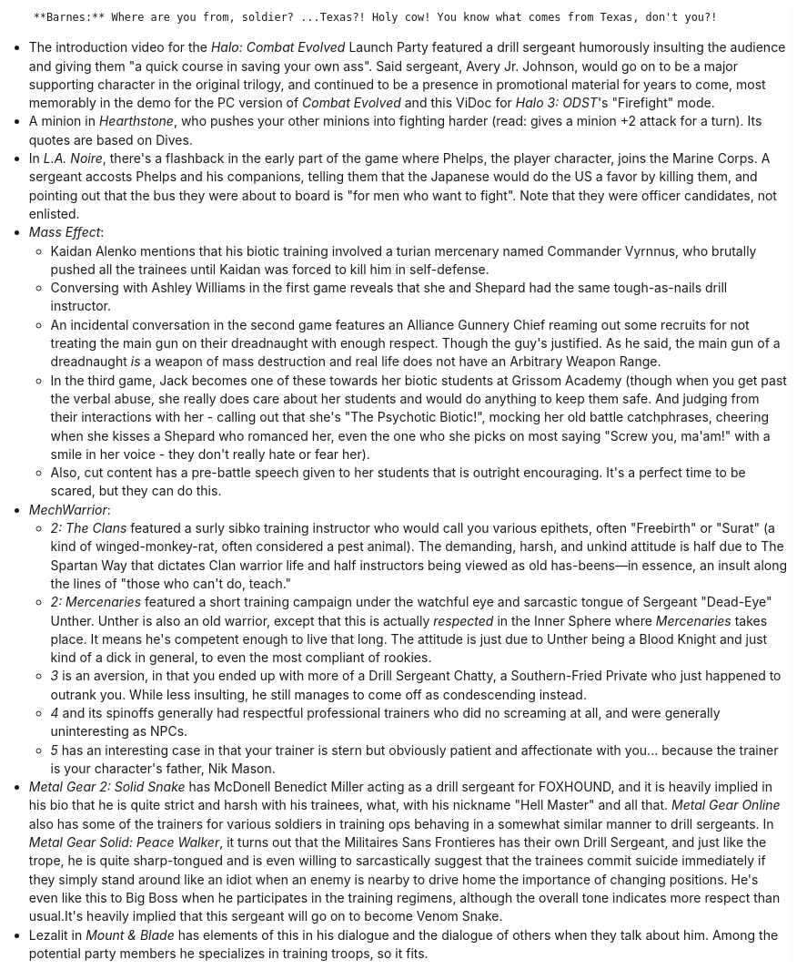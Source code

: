        **Barnes:** Where are you from, soldier? ...Texas?! Holy cow! You know what comes from Texas, don't you?!
        
-   The introduction video for the _Halo: Combat Evolved_ Launch Party featured a drill sergeant humorously insulting the audience and giving them "a quick course in saving your own ass". Said sergeant, Avery Jr. Johnson, would go on to be a major supporting character in the original trilogy, and continued to be a presence in promotional material for years to come, most memorably in the demo for the PC version of _Combat Evolved_ and this ViDoc for _Halo 3: ODST_'s "Firefight" mode.
-   A minion in _Hearthstone_, who pushes your other minions into fighting harder (read: gives a minion +2 attack for a turn). Its quotes are based on Dives.
-   In _L.A. Noire_, there's a flashback in the early part of the game where Phelps, the player character, joins the Marine Corps. A sergeant accosts Phelps and his companions, telling them that the Japanese would do the US a favor by killing them, and pointing out that the bus they were about to board is "for men who want to fight". Note that they were officer candidates, not enlisted.
-   _Mass Effect_:
    -   Kaidan Alenko mentions that his biotic training involved a turian mercenary named Commander Vyrnnus, who brutally pushed all the trainees until Kaidan was forced to kill him in self-defense.
    -   Conversing with Ashley Williams in the first game reveals that she and Shepard had the same tough-as-nails drill instructor.
    -   An incidental conversation in the second game features an Alliance Gunnery Chief reaming out some recruits for not treating the main gun on their dreadnaught with enough respect. Though the guy's justified. As he said, the main gun of a dreadnaught _is_ a weapon of mass destruction and real life does not have an Arbitrary Weapon Range.
    -   In the third game, Jack becomes one of these towards her biotic students at Grissom Academy (though when you get past the verbal abuse, she really does care about her students and would do anything to keep them safe. And judging from their interactions with her - calling out that she's "The Psychotic Biotic!", mocking her old battle catchphrases, cheering when she kisses a Shepard who romanced her, even the one who she picks on most saying "Screw you, ma'am!" with a smile in her voice - they don't really hate or fear her).
    -   Also, cut content has a pre-battle speech given to her students that is outright encouraging. It's a perfect time to be scared, but they can do this.
-   _MechWarrior_:
    -   _2: The Clans_ featured a surly sibko training instructor who would call you various epithets, often "Freebirth" or "Surat" (a kind of winged-monkey-rat, often considered a pest animal). The demanding, harsh, and unkind attitude is half due to The Spartan Way that dictates Clan warrior life and half instructors being viewed as old has-beens—in essence, an insult along the lines of "those who can't do, teach."
    -   _2: Mercenaries_ featured a short training campaign under the watchful eye and sarcastic tongue of Sergeant "Dead-Eye" Unther. Unther is also an old warrior, except that this is actually _respected_ in the Inner Sphere where _Mercenaries_ takes place. It means he's competent enough to live that long. The attitude is just due to Unther being a Blood Knight and just kind of a dick in general, to even the most compliant of rookies.
    -   _3_ is an aversion, in that you ended up with more of a Drill Sergeant Chatty, a Southern-Fried Private who just happened to outrank you. While less insulting, he still manages to come off as condescending instead.
    -   _4_ and its spinoffs generally had respectful professional trainers who did no screaming at all, and were generally uninteresting as NPCs.
    -   _5_ has an interesting case in that your trainer is stern but obviously patient and affectionate with you... because the trainer is your character's father, Nik Mason.
-   _Metal Gear 2: Solid Snake_ has McDonell Benedict Miller acting as a drill sergeant for FOXHOUND, and it is heavily implied in his bio that he is quite strict and harsh with his trainees, what, with his nickname "Hell Master" and all that. _Metal Gear Online_ also has some of the trainers for various soldiers in training ops behaving in a somewhat similar manner to drill sergeants. In _Metal Gear Solid: Peace Walker_, it turns out that the Militaires Sans Frontieres has their own Drill Sergeant, and just like the trope, he is quite sharp-tongued and is even willing to sarcastically suggest that the trainees commit suicide immediately if they simply stand around like an idiot when an enemy is nearby to drive home the importance of changing positions. He's even like this to Big Boss when he participates in the training regimens, although the overall tone indicates more respect than usual.It's heavily implied that this sergeant will go on to become Venom Snake.
-   Lezalit in _Mount & Blade_ has elements of this in his dialogue and the dialogue of others when they talk about him. Among the potential party members he specializes in training troops, so it fits.